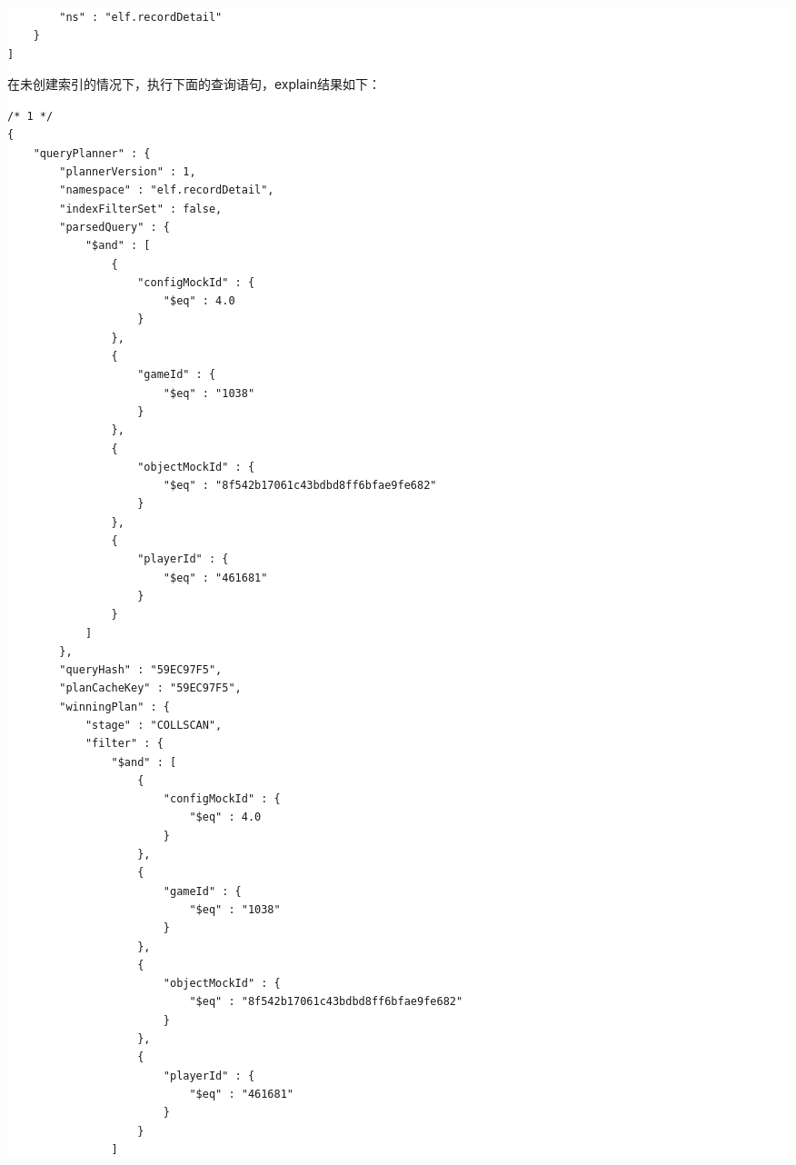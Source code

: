 ```shell
        "ns" : "elf.recordDetail"
    }
]
```

在未创建索引的情况下，执行下面的查询语句，explain结果如下：
```shell
/* 1 */
{
    "queryPlanner" : {
        "plannerVersion" : 1,
        "namespace" : "elf.recordDetail",
        "indexFilterSet" : false,
        "parsedQuery" : {
            "$and" : [ 
                {
                    "configMockId" : {
                        "$eq" : 4.0
                    }
                }, 
                {
                    "gameId" : {
                        "$eq" : "1038"
                    }
                }, 
                {
                    "objectMockId" : {
                        "$eq" : "8f542b17061c43bdbd8ff6bfae9fe682"
                    }
                }, 
                {
                    "playerId" : {
                        "$eq" : "461681"
                    }
                }
            ]
        },
        "queryHash" : "59EC97F5",
        "planCacheKey" : "59EC97F5",
        "winningPlan" : {
            "stage" : "COLLSCAN",
            "filter" : {
                "$and" : [ 
                    {
                        "configMockId" : {
                            "$eq" : 4.0
                        }
                    }, 
                    {
                        "gameId" : {
                            "$eq" : "1038"
                        }
                    }, 
                    {
                        "objectMockId" : {
                            "$eq" : "8f542b17061c43bdbd8ff6bfae9fe682"
                        }
                    }, 
                    {
                        "playerId" : {
                            "$eq" : "461681"
                        }
                    }
                ]
```